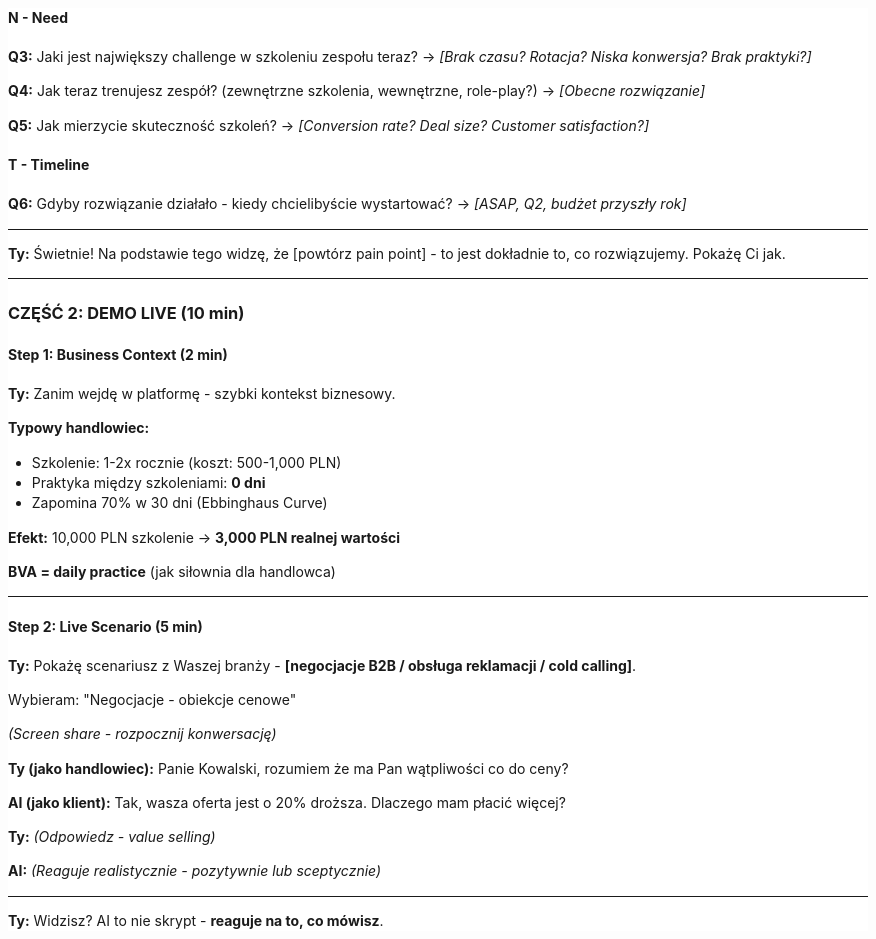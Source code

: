 #### **N - Need**
**Q3:** Jaki jest największy challenge w szkoleniu zespołu teraz?
→ *[Brak czasu? Rotacja? Niska konwersja? Brak praktyki?]*

**Q4:** Jak teraz trenujesz zespół? (zewnętrzne szkolenia, wewnętrzne, role-play?)
→ *[Obecne rozwiązanie]*

**Q5:** Jak mierzycie skuteczność szkoleń?
→ *[Conversion rate? Deal size? Customer satisfaction?]*

#### **T - Timeline**
**Q6:** Gdyby rozwiązanie działało - kiedy chcielibyście wystartować?
→ *[ASAP, Q2, budżet przyszły rok]*

---

**Ty:** Świetnie! Na podstawie tego widzę, że [powtórz pain point] - to jest dokładnie to, co rozwiązujemy. Pokażę Ci jak.

---

### **CZĘŚĆ 2: DEMO LIVE (10 min)**

#### **Step 1: Business Context (2 min)**

**Ty:** Zanim wejdę w platformę - szybki kontekst biznesowy.

**Typowy handlowiec:**
- Szkolenie: 1-2x rocznie (koszt: 500-1,000 PLN)
- Praktyka między szkoleniami: **0 dni**
- Zapomina 70% w 30 dni (Ebbinghaus Curve)

**Efekt:** 10,000 PLN szkolenie → **3,000 PLN realnej wartości**

**BVA = daily practice** (jak siłownia dla handlowca)

---

#### **Step 2: Live Scenario (5 min)**

**Ty:** Pokażę scenariusz z Waszej branży - **[negocjacje B2B / obsługa reklamacji / cold calling]**.

Wybieram: "Negocjacje - obiekcje cenowe"

*(Screen share - rozpocznij konwersację)*

**Ty (jako handlowiec):** Panie Kowalski, rozumiem że ma Pan wątpliwości co do ceny?

**AI (jako klient):** Tak, wasza oferta jest o 20% droższa. Dlaczego mam płacić więcej?

**Ty:** *(Odpowiedz - value selling)*

**AI:** *(Reaguje realistycznie - pozytywnie lub sceptycznie)*

---

**Ty:** Widzisz? AI to nie skrypt - **reaguje na to, co mówisz**.
